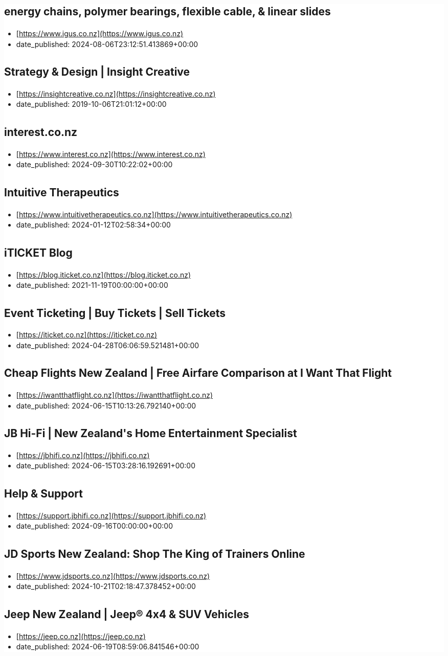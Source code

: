  ## energy chains, polymer bearings, flexible cable, & linear slides
 - [https://www.igus.co.nz](https://www.igus.co.nz)
 - date_published: 2024-08-06T23:12:51.413869+00:00

 ## Strategy & Design | Insight Creative
 - [https://insightcreative.co.nz](https://insightcreative.co.nz)
 - date_published: 2019-10-06T21:01:12+00:00

 ## interest.co.nz
 - [https://www.interest.co.nz](https://www.interest.co.nz)
 - date_published: 2024-09-30T10:22:02+00:00

 ## Intuitive Therapeutics
 - [https://www.intuitivetherapeutics.co.nz](https://www.intuitivetherapeutics.co.nz)
 - date_published: 2024-01-12T02:58:34+00:00

 ## iTICKET Blog
 - [https://blog.iticket.co.nz](https://blog.iticket.co.nz)
 - date_published: 2021-11-19T00:00:00+00:00

 ## Event Ticketing | Buy Tickets | Sell Tickets
 - [https://iticket.co.nz](https://iticket.co.nz)
 - date_published: 2024-04-28T06:06:59.521481+00:00

 ## Cheap Flights New Zealand | Free Airfare Comparison at I Want That Flight
 - [https://iwantthatflight.co.nz](https://iwantthatflight.co.nz)
 - date_published: 2024-06-15T10:13:26.792140+00:00

 ## JB Hi-Fi | New Zealand's Home Entertainment Specialist
 - [https://jbhifi.co.nz](https://jbhifi.co.nz)
 - date_published: 2024-06-15T03:28:16.192691+00:00

 ## Help & Support
 - [https://support.jbhifi.co.nz](https://support.jbhifi.co.nz)
 - date_published: 2024-09-16T00:00:00+00:00

 ## JD Sports New Zealand: Shop The King of Trainers Online
 - [https://www.jdsports.co.nz](https://www.jdsports.co.nz)
 - date_published: 2024-10-21T02:18:47.378452+00:00

 ## Jeep New Zealand | Jeep® 4x4 & SUV Vehicles
 - [https://jeep.co.nz](https://jeep.co.nz)
 - date_published: 2024-06-19T08:59:06.841546+00:00
